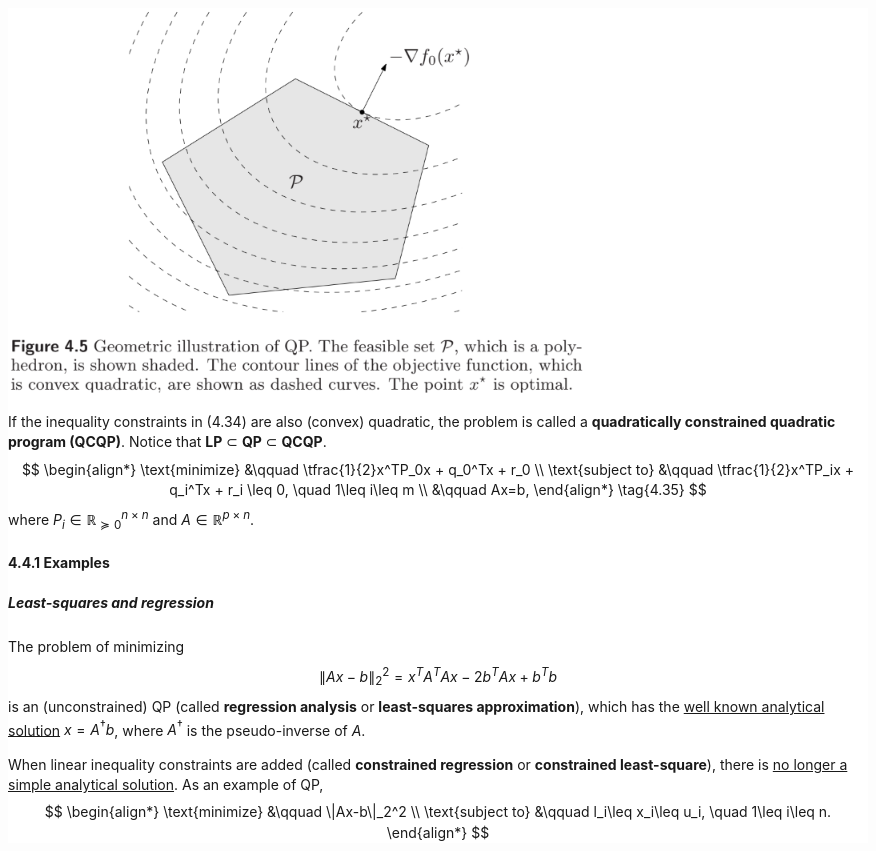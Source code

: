 <img src="figures/CO_figure_4.5.png" style="zoom:80%;" />

If the inequality constraints in (4.34) are also (convex) quadratic, the problem is called a **quadratically constrained quadratic program (QCQP)**. Notice that **LP** $\subset$ **QP** $\subset$ **QCQP**.
$$
\begin{align*}
\text{minimize} &\qquad \tfrac{1}{2}x^TP_0x + q_0^Tx + r_0 \\
\text{subject to} &\qquad \tfrac{1}{2}x^TP_ix + q_i^Tx + r_i \leq 0, \quad 1\leq i\leq m \\
&\qquad Ax=b,
\end{align*} \tag{4.35}
$$
where $P_i\in\mathbb{R}^{n\times n}_{\succeq 0}$ and $A\in\mathbb{R}^{p\times n}$​.



#### 4.4.1 Examples

##### Least-squares and regression

The problem of minimizing
$$
\|Ax-b\|_2^2=x^TA^TAx-2b^TAx+b^Tb
$$
is an (unconstrained) QP (called **regression analysis** or **least-squares approximation**), which has the <u>well known analytical solution</u> $x=A^\dagger b$, where $A^\dagger$ is the pseudo-inverse of $A$.

When linear inequality constraints are added (called **constrained regression** or **constrained least-square**), there is <u>no longer a simple analytical solution</u>. As an example of QP,
$$
\begin{align*}
\text{minimize} &\qquad \|Ax-b\|_2^2 \\
\text{subject to} &\qquad l_i\leq x_i\leq u_i, \quad 1\leq i\leq n.
\end{align*}
$$

